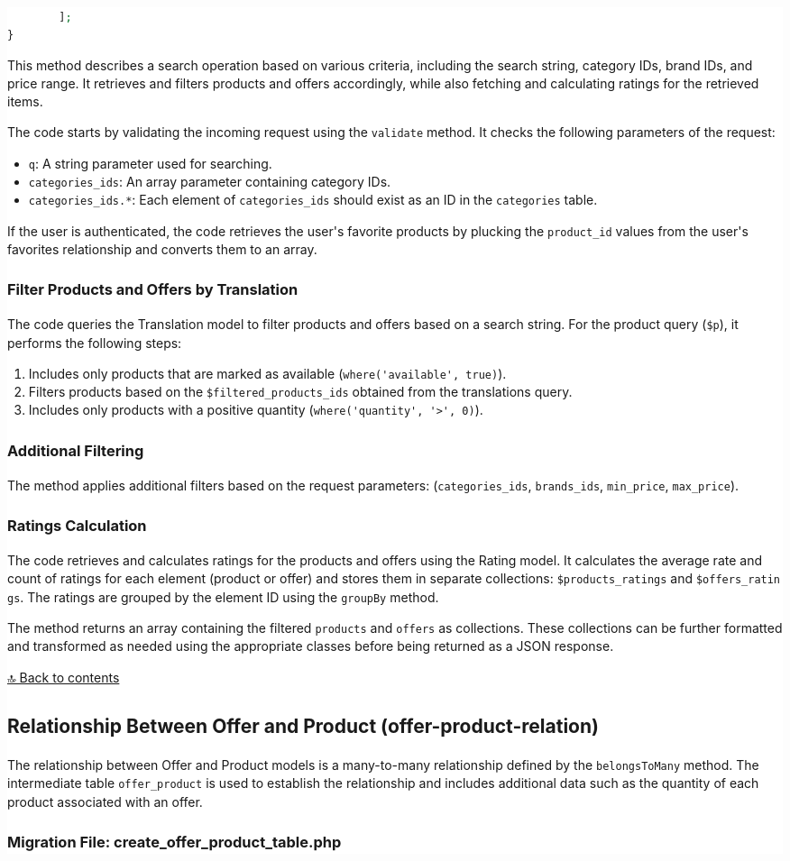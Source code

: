 ```php
        ];
}
```
This method describes a search operation based on various criteria, including the search string, category IDs, brand IDs, and price range. It retrieves and filters products and offers accordingly, while also fetching and calculating ratings for the retrieved items.

The code starts by validating the incoming request using the `validate` method. It checks the following parameters of the request:

- `q`: A string parameter used for searching.
- `categories_ids`: An array parameter containing category IDs.
- `categories_ids.*`: Each element of `categories_ids` should exist as an ID in the `categories` table.

If the user is authenticated, the code retrieves the user's favorite products by plucking the `product_id` values from the user's favorites relationship and converts them to an array.

### Filter Products and Offers by Translation

The code queries the Translation model to filter products and offers based on a search string. For the product query (`$p`), it performs the following steps:

1. Includes only products that are marked as available (`where('available', true)`).
2. Filters products based on the `$filtered_products_ids` obtained from the translations query.
3. Includes only products with a positive quantity (`where('quantity', '>', 0)`).

### Additional Filtering

The method applies additional filters based on the request parameters: (`categories_ids`, `brands_ids`, `min_price`, `max_price`).

### Ratings Calculation

The code retrieves and calculates ratings for the products and offers using the Rating model. It calculates the average rate and count of ratings for each element (product or offer) and stores them in separate collections: `$products_ratings` and `$offers_ratings`. The ratings are grouped by the element ID using the `groupBy` method.

The method returns an array containing the filtered `products` and `offers` as collections. These collections can be further formatted and transformed as needed using the appropriate classes before being returned as a JSON response.

[🔝 Back to contents](#contents)

## Relationship Between Offer and Product (offer-product-relation)

The relationship between Offer and Product models is a many-to-many relationship defined by the `belongsToMany` method. The intermediate table `offer_product` is used to establish the relationship and includes additional data such as the quantity of each product associated with an offer.

### Migration File: create_offer_product_table.php
